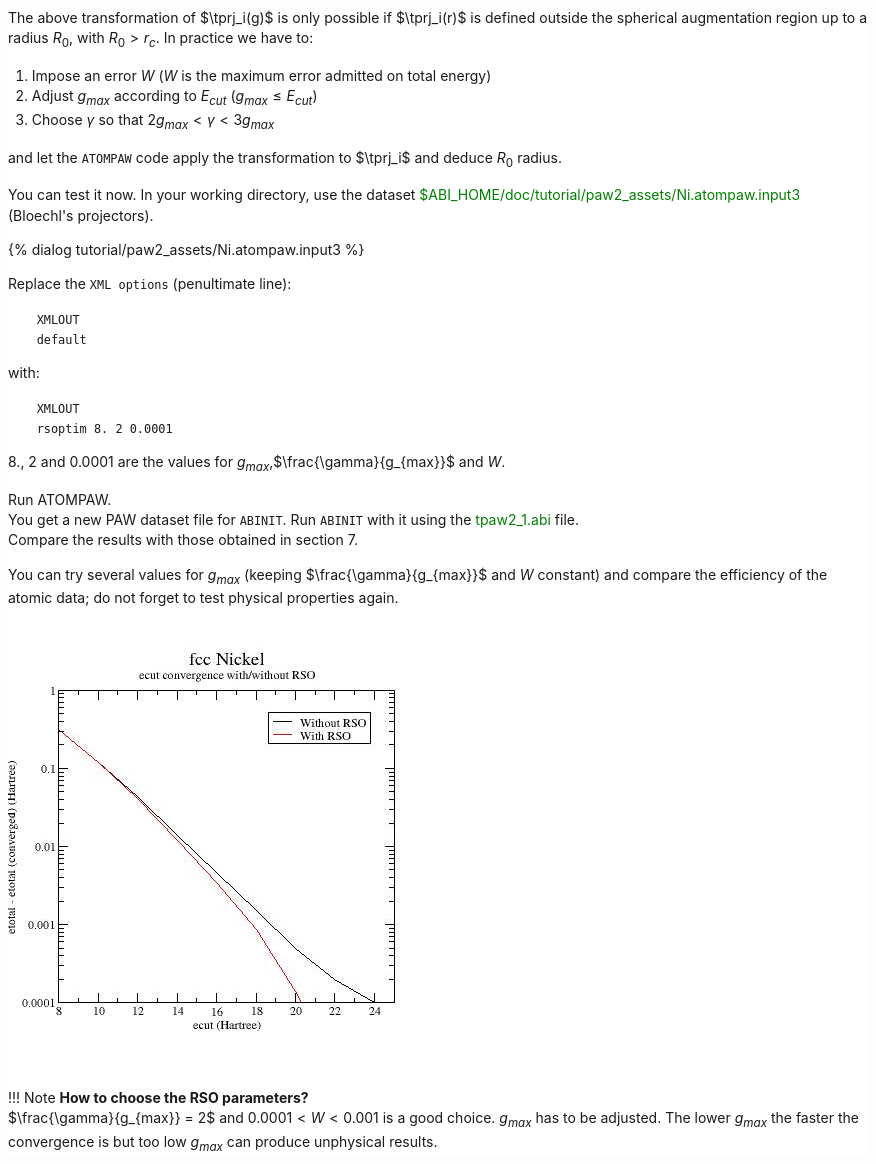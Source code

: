 The above transformation of $\tprj_i(g)$ is only possible if $\tprj_i(r)$ is defined outside
the spherical augmentation region up to a radius $R_0$, with $R_0 > r_c$.
In practice we have to:

1. Impose an error $W$ ($W$ is the maximum error admitted on total energy)
2. Adjust $g_{max}$ according to $E_{cut}$ ($g_{max} \le E_{cut}$)
3. Choose $\gamma$ so that $2 g_{max} \lt \gamma \lt 3 g_{max}$

and let the `ATOMPAW` code apply the transformation to $\tprj_i$ and deduce $R_0$ radius.

You can test it now.
In your working directory, use the dataset
<span style="color:green">\$ABI_HOME/doc/tutorial/paw2_assets/Ni.atompaw.input3</span>
(Bloechl's projectors).

{% dialog tutorial/paw2_assets/Ni.atompaw.input3 %}

Replace the `XML options` (penultimate line):
````
    XMLOUT
    default
````
with:
````
    XMLOUT
    rsoptim 8. 2 0.0001
````
8., 2 and 0.0001 are the values for $g_{max}$,$\frac{\gamma}{g_{max}}$ and $W$.  

Run ATOMPAW.  
You get a new PAW dataset file for `ABINIT`.
Run `ABINIT` with it using the <span style="color:green">tpaw2_1.abi</span> file.  
Compare the results with those obtained in section 7.  

You can try several values for $g_{max}$ (keeping $\frac{\gamma}{g_{max}}$
and $W$ constant) and compare the efficiency of the atomic data;
do not forget to test physical properties again.

![RSO comparison](paw2_assets/RSOcompa.jpg)

!!! Note
	 **How to choose the RSO parameters?**  
	 $\frac{\gamma}{g_{max}} = 2$ and $0.0001 \lt W \lt 0.001$ is a good choice.
	 $g_{max}$ has to be adjusted. The lower $g_{max}$ the faster the convergence is
	 but too low $g_{max}$ can produce unphysical results.
